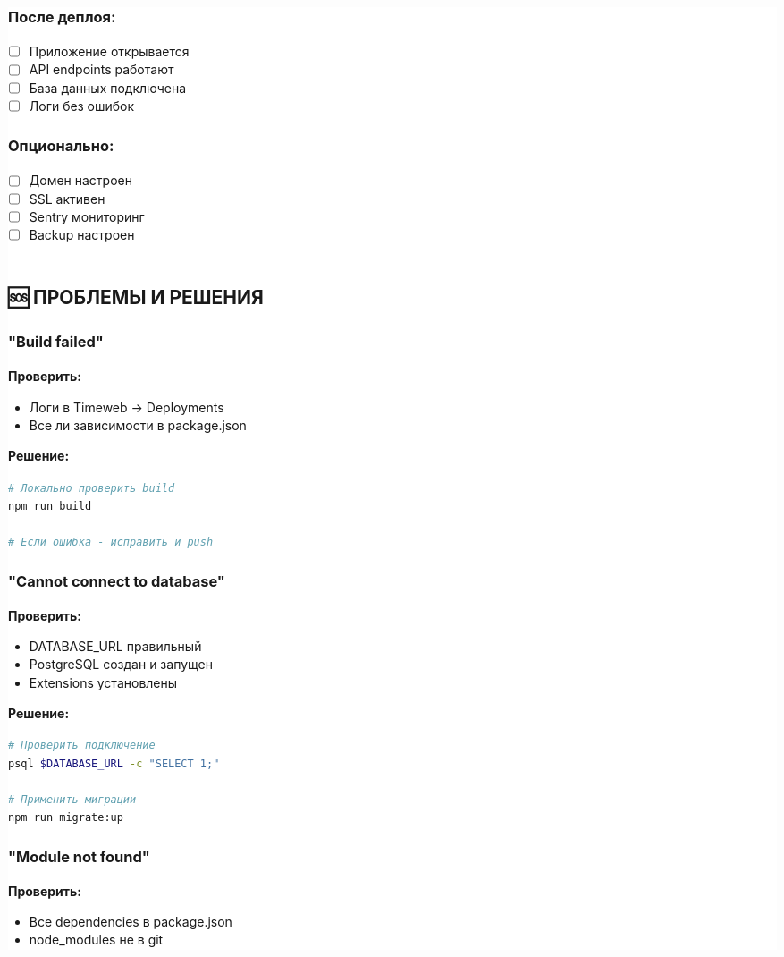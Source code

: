 ### После деплоя:
- [ ] Приложение открывается
- [ ] API endpoints работают
- [ ] База данных подключена
- [ ] Логи без ошибок

### Опционально:
- [ ] Домен настроен
- [ ] SSL активен
- [ ] Sentry мониторинг
- [ ] Backup настроен

---

## 🆘 ПРОБЛЕМЫ И РЕШЕНИЯ

### "Build failed"

**Проверить:**
- Логи в Timeweb → Deployments
- Все ли зависимости в package.json

**Решение:**
```bash
# Локально проверить build
npm run build

# Если ошибка - исправить и push
```

### "Cannot connect to database"

**Проверить:**
- DATABASE_URL правильный
- PostgreSQL создан и запущен
- Extensions установлены

**Решение:**
```bash
# Проверить подключение
psql $DATABASE_URL -c "SELECT 1;"

# Применить миграции
npm run migrate:up
```

### "Module not found"

**Проверить:**
- Все dependencies в package.json
- node_modules не в git
